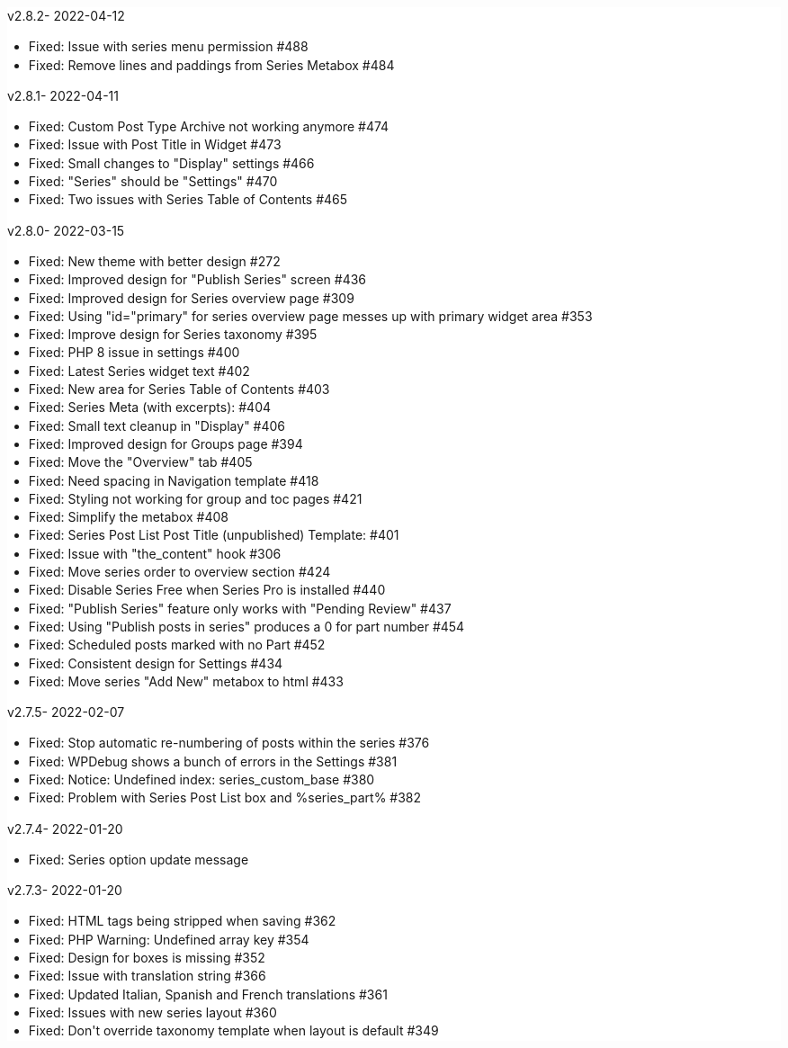 v2.8.2- 2022-04-12
* Fixed: Issue with series menu permission #488
* Fixed: Remove lines and paddings from Series Metabox #484

v2.8.1- 2022-04-11
* Fixed: Custom Post Type Archive not working anymore #474
* Fixed: Issue with Post Title in Widget #473
* Fixed: Small changes to "Display" settings #466
* Fixed: "Series" should be "Settings" #470
* Fixed: Two issues with Series Table of Contents #465

v2.8.0- 2022-03-15
* Fixed: New theme with better design #272
* Fixed: Improved design for "Publish Series" screen #436
* Fixed: Improved design for Series overview page #309
* Fixed: Using "id="primary" for series overview page messes up with primary widget area #353
* Fixed: Improve design for Series taxonomy #395
* Fixed: PHP 8 issue in settings #400
* Fixed: Latest Series widget text #402
* Fixed: New area for Series Table of Contents #403
* Fixed: Series Meta (with excerpts): #404
* Fixed: Small text cleanup in "Display" #406
* Fixed: Improved design for Groups page #394
* Fixed: Move the "Overview" tab #405
* Fixed: Need spacing in Navigation template #418
* Fixed: Styling not working for group and toc pages #421
* Fixed: Simplify the metabox #408
* Fixed: Series Post List Post Title (unpublished) Template: #401
* Fixed: Issue with "the_content" hook #306
* Fixed: Move series order to overview section #424
* Fixed: Disable Series Free when Series Pro is installed #440
* Fixed: "Publish Series" feature only works with "Pending Review" #437
* Fixed: Using "Publish posts in series" produces a 0 for part number #454
* Fixed: Scheduled posts marked with no Part #452
* Fixed: Consistent design for Settings #434
* Fixed: Move series "Add New" metabox to html #433

v2.7.5- 2022-02-07
* Fixed: Stop automatic re-numbering of posts within the series #376
* Fixed: WPDebug shows a bunch of errors in the Settings #381
* Fixed: Notice: Undefined index: series_custom_base #380
* Fixed: Problem with Series Post List box and %series_part% #382

v2.7.4- 2022-01-20
* Fixed: Series option update message

v2.7.3- 2022-01-20
* Fixed: HTML tags being stripped when saving #362
* Fixed: PHP Warning: Undefined array key #354
* Fixed: Design for boxes is missing #352
* Fixed: Issue with translation string #366
* Fixed: Updated Italian, Spanish and French translations #361
* Fixed: Issues with new series layout #360
* Fixed: Don't override taxonomy template when layout is default #349
